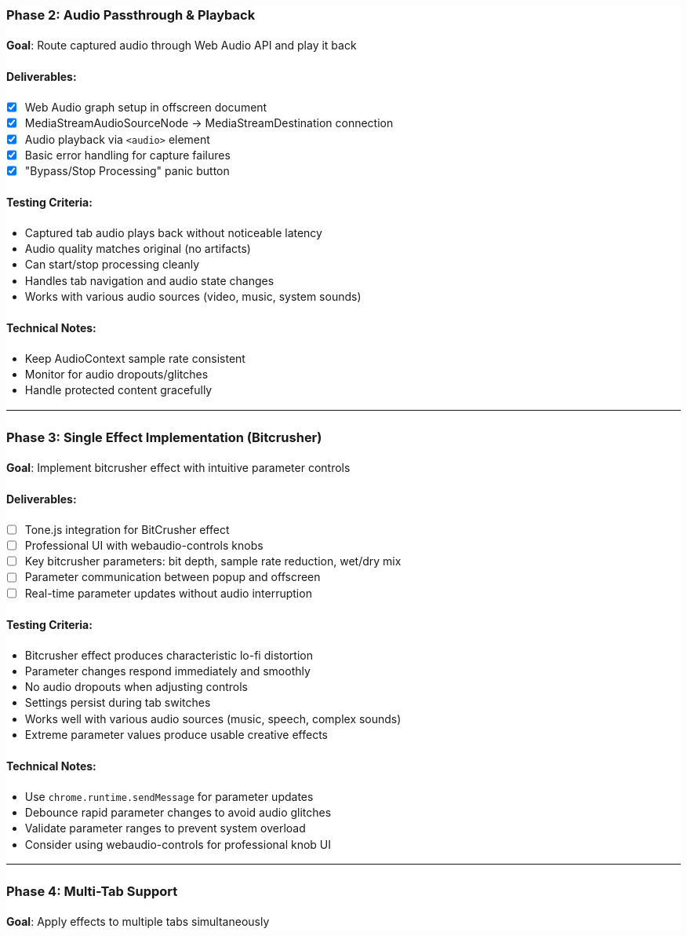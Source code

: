 
### Phase 2: Audio Passthrough & Playback
**Goal**: Route captured audio through Web Audio API and play it back

#### Deliverables:
- [x] Web Audio graph setup in offscreen document
- [x] MediaStreamAudioSourceNode → MediaStreamDestination connection
- [x] Audio playback via `<audio>` element
- [x] Basic error handling for capture failures
- [x] "Bypass/Stop Processing" panic button

#### Testing Criteria:
- Captured tab audio plays back without noticeable latency
- Audio quality matches original (no artifacts)
- Can start/stop processing cleanly
- Handles tab navigation and audio state changes
- Works with various audio sources (video, music, system sounds)

#### Technical Notes:
- Keep AudioContext sample rate consistent
- Monitor for audio dropouts/glitches
- Handle protected content gracefully

---

### Phase 3: Single Effect Implementation (Bitcrusher)
**Goal**: Implement bitcrusher effect with intuitive parameter controls

#### Deliverables:
- [ ] Tone.js integration for BitCrusher effect
- [ ] Professional UI with webaudio-controls knobs
- [ ] Key bitcrusher parameters: bit depth, sample rate reduction, wet/dry mix
- [ ] Parameter communication between popup and offscreen
- [ ] Real-time parameter updates without audio interruption

#### Testing Criteria:
- Bitcrusher effect produces characteristic lo-fi distortion
- Parameter changes respond immediately and smoothly
- No audio dropouts when adjusting controls
- Settings persist during tab switches
- Works well with various audio sources (music, speech, complex sounds)
- Extreme parameter values produce usable creative effects

#### Technical Notes:
- Use `chrome.runtime.sendMessage` for parameter updates
- Debounce rapid parameter changes to avoid audio glitches
- Validate parameter ranges to prevent system overload
- Consider using webaudio-controls for professional knob UI

---

### Phase 4: Multi-Tab Support
**Goal**: Apply effects to multiple tabs simultaneously
